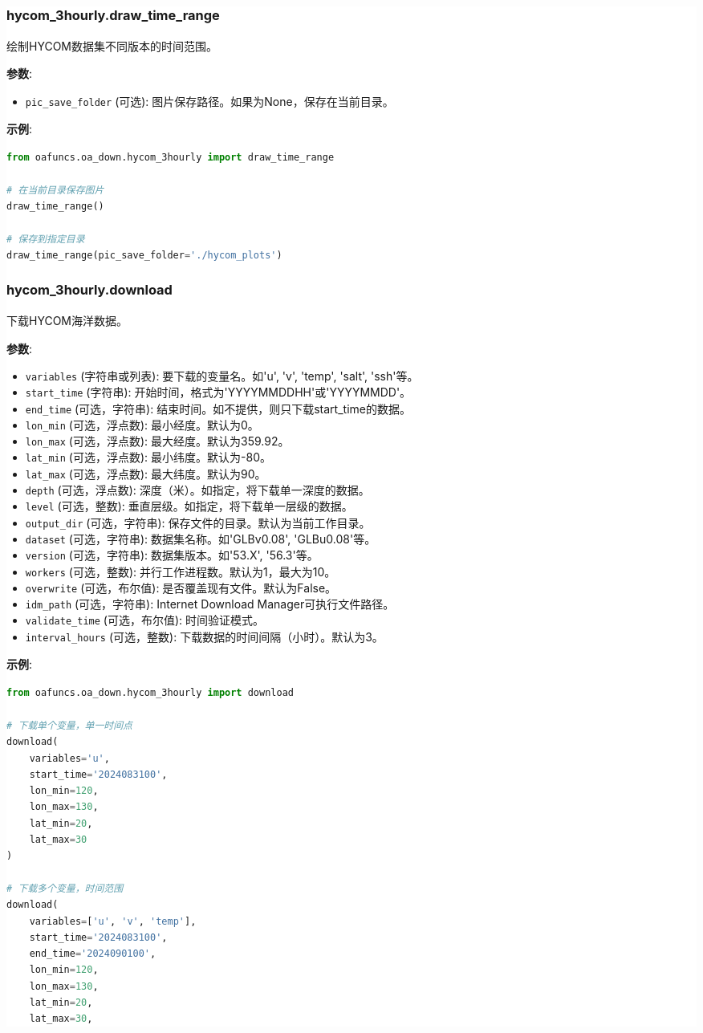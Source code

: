 ### hycom_3hourly.draw_time_range

绘制HYCOM数据集不同版本的时间范围。

**参数**:

- `pic_save_folder` (可选): 图片保存路径。如果为None，保存在当前目录。

**示例**:

```python
from oafuncs.oa_down.hycom_3hourly import draw_time_range

# 在当前目录保存图片
draw_time_range()

# 保存到指定目录
draw_time_range(pic_save_folder='./hycom_plots')
```

### hycom_3hourly.download

下载HYCOM海洋数据。

**参数**:

- `variables` (字符串或列表): 要下载的变量名。如'u', 'v', 'temp', 'salt', 'ssh'等。
- `start_time` (字符串): 开始时间，格式为'YYYYMMDDHH'或'YYYYMMDD'。
- `end_time` (可选，字符串): 结束时间。如不提供，则只下载start_time的数据。
- `lon_min` (可选，浮点数): 最小经度。默认为0。
- `lon_max` (可选，浮点数): 最大经度。默认为359.92。
- `lat_min` (可选，浮点数): 最小纬度。默认为-80。
- `lat_max` (可选，浮点数): 最大纬度。默认为90。
- `depth` (可选，浮点数): 深度（米）。如指定，将下载单一深度的数据。
- `level` (可选，整数): 垂直层级。如指定，将下载单一层级的数据。
- `output_dir` (可选，字符串): 保存文件的目录。默认为当前工作目录。
- `dataset` (可选，字符串): 数据集名称。如'GLBv0.08', 'GLBu0.08'等。
- `version` (可选，字符串): 数据集版本。如'53.X', '56.3'等。
- `workers` (可选，整数): 并行工作进程数。默认为1，最大为10。
- `overwrite` (可选，布尔值): 是否覆盖现有文件。默认为False。
- `idm_path` (可选，字符串): Internet Download Manager可执行文件路径。
- `validate_time` (可选，布尔值): 时间验证模式。
- `interval_hours` (可选，整数): 下载数据的时间间隔（小时）。默认为3。

**示例**:

```python
from oafuncs.oa_down.hycom_3hourly import download

# 下载单个变量，单一时间点
download(
    variables='u',
    start_time='2024083100',
    lon_min=120,
    lon_max=130,
    lat_min=20,
    lat_max=30
)

# 下载多个变量，时间范围
download(
    variables=['u', 'v', 'temp'],
    start_time='2024083100',
    end_time='2024090100',
    lon_min=120,
    lon_max=130,
    lat_min=20,
    lat_max=30,
```